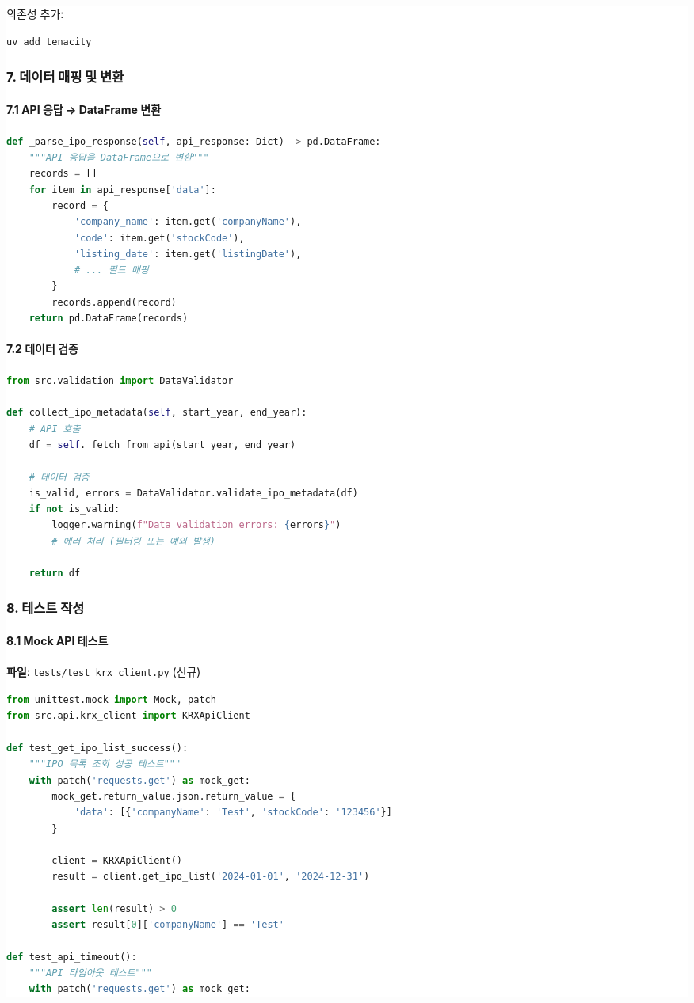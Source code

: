 의존성 추가:
```bash
uv add tenacity
```

### 7. 데이터 매핑 및 변환

#### 7.1 API 응답 → DataFrame 변환
```python
def _parse_ipo_response(self, api_response: Dict) -> pd.DataFrame:
    """API 응답을 DataFrame으로 변환"""
    records = []
    for item in api_response['data']:
        record = {
            'company_name': item.get('companyName'),
            'code': item.get('stockCode'),
            'listing_date': item.get('listingDate'),
            # ... 필드 매핑
        }
        records.append(record)
    return pd.DataFrame(records)
```

#### 7.2 데이터 검증
```python
from src.validation import DataValidator

def collect_ipo_metadata(self, start_year, end_year):
    # API 호출
    df = self._fetch_from_api(start_year, end_year)

    # 데이터 검증
    is_valid, errors = DataValidator.validate_ipo_metadata(df)
    if not is_valid:
        logger.warning(f"Data validation errors: {errors}")
        # 에러 처리 (필터링 또는 예외 발생)

    return df
```

### 8. 테스트 작성

#### 8.1 Mock API 테스트
**파일**: `tests/test_krx_client.py` (신규)

```python
from unittest.mock import Mock, patch
from src.api.krx_client import KRXApiClient

def test_get_ipo_list_success():
    """IPO 목록 조회 성공 테스트"""
    with patch('requests.get') as mock_get:
        mock_get.return_value.json.return_value = {
            'data': [{'companyName': 'Test', 'stockCode': '123456'}]
        }

        client = KRXApiClient()
        result = client.get_ipo_list('2024-01-01', '2024-12-31')

        assert len(result) > 0
        assert result[0]['companyName'] == 'Test'

def test_api_timeout():
    """API 타임아웃 테스트"""
    with patch('requests.get') as mock_get:
```